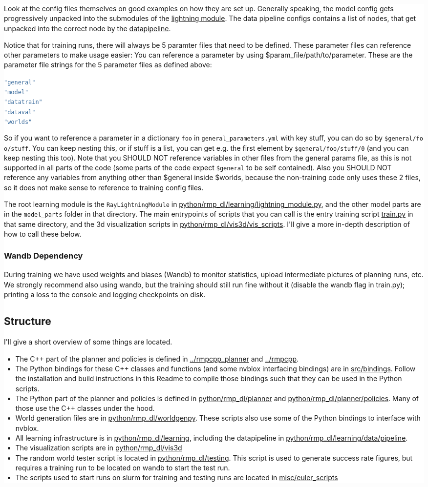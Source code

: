 Look at the config files themselves on good examples on how they are set up. Generally speaking, the model config gets progressively unpacked into the submodules of the [lightning module](python/rmp_dl/learning/lightning_module.py). The data pipeline configs contains a list of nodes, that get unpacked into the correct node by the [datapipeline](python/rmp_dl/learning/data/pipeline/data_pipeline.py). 

Notice that for training runs, there will always be 5 paramter files that need to be defined. These parameter files can reference other parameters to make usage easier: You can reference a parameter by using $param_file/path/to/parameter. These are the parameter file strings for the 5 parameter files as defined above:

```yaml
"general"
"model"
"datatrain"
"dataval"
"worlds"
```

So if you want to reference a parameter in a dictionary `foo` in `general_parameters.yml` with key stuff, you can do so by `$general/foo/stuff`. You can keep nesting this, or if stuff is a list, you can get e.g. the first element by `$general/foo/stuff/0` (and you can keep nesting this too). Note that you SHOULD NOT reference variables in other files from the general params file, as this is not supported in all parts of the code (some parts of the code expect `$general` to be self contained). Also you SHOULD NOT reference any variables from anything other than $general inside $worlds, because the non-training code only uses these 2 files, so it does not make sense to reference to training config files. 


The root learning module is the `RayLightningModule` in [python/rmp_dl/learning/lightning_module.py](python/rmp_dl/learning/lightning_module.py), and the other model parts are in the `model_parts` folder in that directory. The main entrypoints of scripts that you can call is the entry training script [train.py](python/rmp_dl/learning/train.py) in that same directory, and the 3d visualization scripts in [python/rmp_dl/vis3d/vis_scripts](python/rmp_dl/vis3d/vis_scripts). I'll give a more in-depth description of how to call these below. 


### Wandb Dependency
During training we have used weights and biases (Wandb) to monitor statistics, upload intermediate pictures of planning runs, etc. We strongly recommend also using wandb, but the training should still run fine without it (disable the wandb flag in train.py); printing a loss to the console and logging checkpoints on disk. 

## Structure
I'll give a short overview of some things are located.

- The C++ part of the planner and policies is defined in [../rmpcpp_planner](../rmpcpp_planner) and [../rmpcpp](../rmpcpp). 
- The Python bindings for these C++ classes and functions (and some nvblox interfacing bindings) are in [src/bindings](src/bindings). Follow the installation and build instructions in this Readme to compile those bindings such that they can be used in the Python scripts.
- The Python part of the planner and policies is defined in [python/rmp_dl/planner](python/rmp_dl/planner) and [python/rmp_dl/planner/policies](python/rmp_dl/planner/policies). Many of those use the C++ classes under the hood. 
- World generation files are in [python/rmp_dl/worldgenpy](python/rmp_dl/worldgenpy). These scripts also use some of the Python bindings to interface with nvblox.
- All learning infrastructure is in [python/rmp_dl/learning](python/rmp_dl/learning), including the datapipeline in [python/rmp_dl/learning/data/pipeline](python/rmp_dl/learning/data/pipeline). 
- The visualization scripts are in [python/rmp_dl/vis3d](python/rmp_dl/vis3d)
- The random world tester script is located in [python/rmp_dl/testing](python/rmp_dl/testing). This script is used to generate success rate figures, but requires a training run to be located on wandb to start the test run.
- The scripts used to start runs on slurm for training and testing runs are located in [misc/euler_scripts](misc/euler_scripts/)
